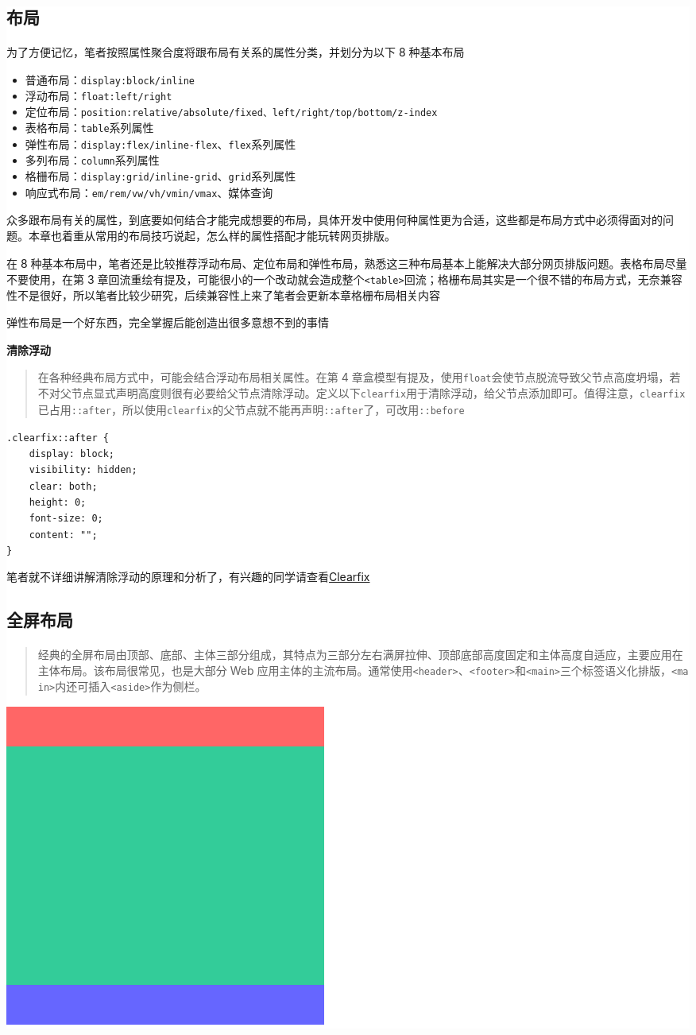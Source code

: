## 布局

为了方便记忆，笔者按照属性聚合度将跟布局有关系的属性分类，并划分为以下 8 种基本布局

- 普通布局：`display:block/inline`
- 浮动布局：`float:left/right`
- 定位布局：`position:relative/absolute/fixed、left/right/top/bottom/z-index`
- 表格布局：`table`系列属性
- 弹性布局：`display:flex/inline-flex`、`flex`系列属性
- 多列布局：`column`系列属性
- 格栅布局：`display:grid/inline-grid`、`grid`系列属性
- 响应式布局：`em/rem/vw/vh/vmin/vmax`、媒体查询

众多跟布局有关的属性，到底要如何结合才能完成想要的布局，具体开发中使用何种属性更为合适，这些都是布局方式中必须得面对的问题。本章也着重从常用的布局技巧说起，怎么样的属性搭配才能玩转网页排版。

在 8 种基本布局中，笔者还是比较推荐浮动布局、定位布局和弹性布局，熟悉这三种布局基本上能解决大部分网页排版问题。表格布局尽量不要使用，在第 3 章回流重绘有提及，可能很小的一个改动就会造成整个`<table>`回流；格栅布局其实是一个很不错的布局方式，无奈兼容性不是很好，所以笔者比较少研究，后续兼容性上来了笔者会更新本章格栅布局相关内容

弹性布局是一个好东西，完全掌握后能创造出很多意想不到的事情

**清除浮动**

> 在各种经典布局方式中，可能会结合浮动布局相关属性。在第 4 章盒模型有提及，使用`float`会使节点脱流导致父节点高度坍塌，若不对父节点显式声明高度则很有必要给父节点清除浮动。定义以下`clearfix`用于清除浮动，给父节点添加即可。值得注意，`clearfix`已占用`::after`，所以使用`clearfix`的父节点就不能再声明`::after`了，可改用`::before`

    .clearfix::after {
        display: block;
        visibility: hidden;
        clear: both;
        height: 0;
        font-size: 0;
        content: "";
    }

笔者就不详细讲解清除浮动的原理和分析了，有兴趣的同学请查看[Clearfix][]

## 全屏布局

> 经典的全屏布局由顶部、底部、主体三部分组成，其特点为三部分左右满屏拉伸、顶部底部高度固定和主体高度自适应，主要应用在主体布局。该布局很常见，也是大部分 Web 应用主体的主流布局。通常使用`<header>`、`<footer>`和`<main>`三个标签语义化排版，`<main>`内还可插入`<aside>`作为侧栏。

![Image 1](_media/8a8a30d4b75b492c8fb8fc35943ddc54.png)


[clearfix]: https://stackoverflow.com/questions/211383/what-methods-of-clearfix-can-i-use
[202203211337696.png]: https://s.poetries.work/images/202203211337696.png
[202203211337632.png]: https://s.poetries.work/images/202203211337632.png
[202203211346871.png]: https://s.poetries.work/images/202203211346871.png
[202203211337636.png]: https://s.poetries.work/images/202203211337636.png
[202203211346970.png]: https://s.poetries.work/images/202203211346970.png
[202203211347265.png]: https://s.poetries.work/images/202203211347265.png